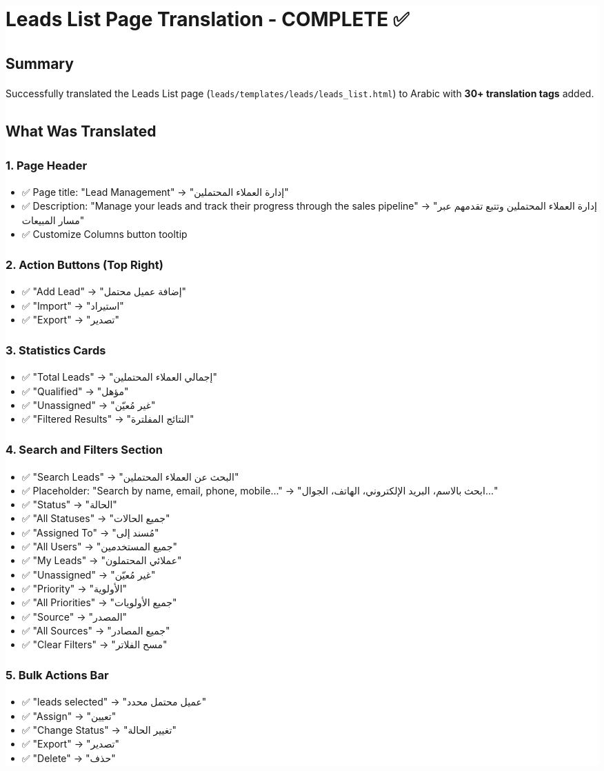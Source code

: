 # Leads List Page Translation - COMPLETE ✅

## Summary
Successfully translated the Leads List page (`leads/templates/leads/leads_list.html`) to Arabic with **30+ translation tags** added.

## What Was Translated

### 1. **Page Header**
- ✅ Page title: "Lead Management" → "إدارة العملاء المحتملين"
- ✅ Description: "Manage your leads and track their progress through the sales pipeline" → "إدارة العملاء المحتملين وتتبع تقدمهم عبر مسار المبيعات"
- ✅ Customize Columns button tooltip

### 2. **Action Buttons** (Top Right)
- ✅ "Add Lead" → "إضافة عميل محتمل"
- ✅ "Import" → "استيراد"
- ✅ "Export" → "تصدير"

### 3. **Statistics Cards**
- ✅ "Total Leads" → "إجمالي العملاء المحتملين"
- ✅ "Qualified" → "مؤهل"
- ✅ "Unassigned" → "غير مُعيّن"
- ✅ "Filtered Results" → "النتائج المفلترة"

### 4. **Search and Filters Section**
- ✅ "Search Leads" → "البحث عن العملاء المحتملين"
- ✅ Placeholder: "Search by name, email, phone, mobile..." → "ابحث بالاسم، البريد الإلكتروني، الهاتف، الجوال..."
- ✅ "Status" → "الحالة"
- ✅ "All Statuses" → "جميع الحالات"
- ✅ "Assigned To" → "مُسند إلى"
- ✅ "All Users" → "جميع المستخدمين"
- ✅ "My Leads" → "عملائي المحتملون"
- ✅ "Unassigned" → "غير مُعيّن"
- ✅ "Priority" → "الأولوية"
- ✅ "All Priorities" → "جميع الأولويات"
- ✅ "Source" → "المصدر"
- ✅ "All Sources" → "جميع المصادر"
- ✅ "Clear Filters" → "مسح الفلاتر"

### 5. **Bulk Actions Bar**
- ✅ "leads selected" → "عميل محتمل محدد"
- ✅ "Assign" → "تعيين"
- ✅ "Change Status" → "تغيير الحالة"
- ✅ "Export" → "تصدير"
- ✅ "Delete" → "حذف"

